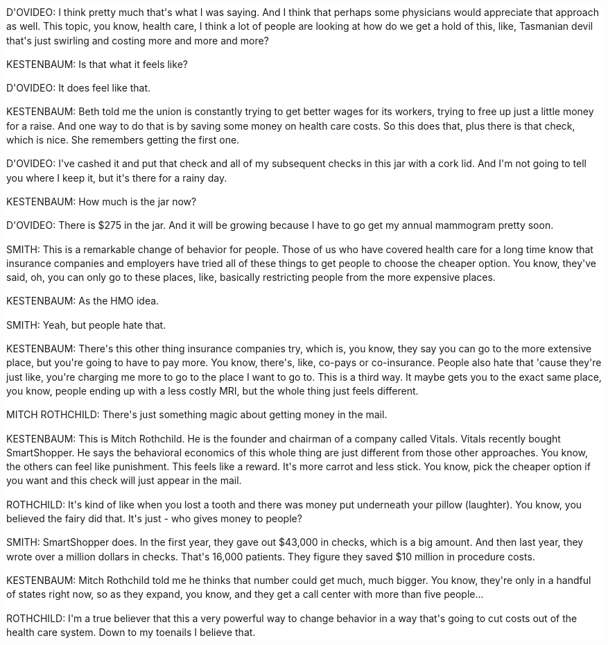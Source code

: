 D'OVIDEO: I think pretty much that's what I was saying. And I think that perhaps some physicians would appreciate that approach as well. This topic, you know, health care, I think a lot of people are looking at how do we get a hold of this, like, Tasmanian devil that's just swirling and costing more and more and more?

KESTENBAUM: Is that what it feels like?

D'OVIDEO: It does feel like that.

KESTENBAUM: Beth told me the union is constantly trying to get better wages for its workers, trying to free up just a little money for a raise. And one way to do that is by saving some money on health care costs. So this does that, plus there is that check, which is nice. She remembers getting the first one.

D'OVIDEO: I've cashed it and put that check and all of my subsequent checks in this jar with a cork lid. And I'm not going to tell you where I keep it, but it's there for a rainy day.

KESTENBAUM: How much is the jar now?

D'OVIDEO: There is $275 in the jar. And it will be growing because I have to go get my annual mammogram pretty soon.

SMITH: This is a remarkable change of behavior for people. Those of us who have covered health care for a long time know that insurance companies and employers have tried all of these things to get people to choose the cheaper option. You know, they've said, oh, you can only go to these places, like, basically restricting people from the more expensive places.

KESTENBAUM: As the HMO idea.

SMITH: Yeah, but people hate that.

KESTENBAUM: There's this other thing insurance companies try, which is, you know, they say you can go to the more extensive place, but you're going to have to pay more. You know, there's, like, co-pays or co-insurance. People also hate that 'cause they're just like, you're charging me more to go to the place I want to go to. This is a third way. It maybe gets you to the exact same place, you know, people ending up with a less costly MRI, but the whole thing just feels different.

MITCH ROTHCHILD: There's just something magic about getting money in the mail.

KESTENBAUM: This is Mitch Rothchild. He is the founder and chairman of a company called Vitals. Vitals recently bought SmartShopper. He says the behavioral economics of this whole thing are just different from those other approaches. You know, the others can feel like punishment. This feels like a reward. It's more carrot and less stick. You know, pick the cheaper option if you want and this check will just appear in the mail.

ROTHCHILD: It's kind of like when you lost a tooth and there was money put underneath your pillow (laughter). You know, you believed the fairy did that. It's just - who gives money to people?

SMITH: SmartShopper does. In the first year, they gave out $43,000 in checks, which is a big amount. And then last year, they wrote over a million dollars in checks. That's 16,000 patients. They figure they saved $10 million in procedure costs.

KESTENBAUM: Mitch Rothchild told me he thinks that number could get much, much bigger. You know, they're only in a handful of states right now, so as they expand, you know, and they get a call center with more than five people...

ROTHCHILD: I'm a true believer that this a very powerful way to change behavior in a way that's going to cut costs out of the health care system. Down to my toenails I believe that.
